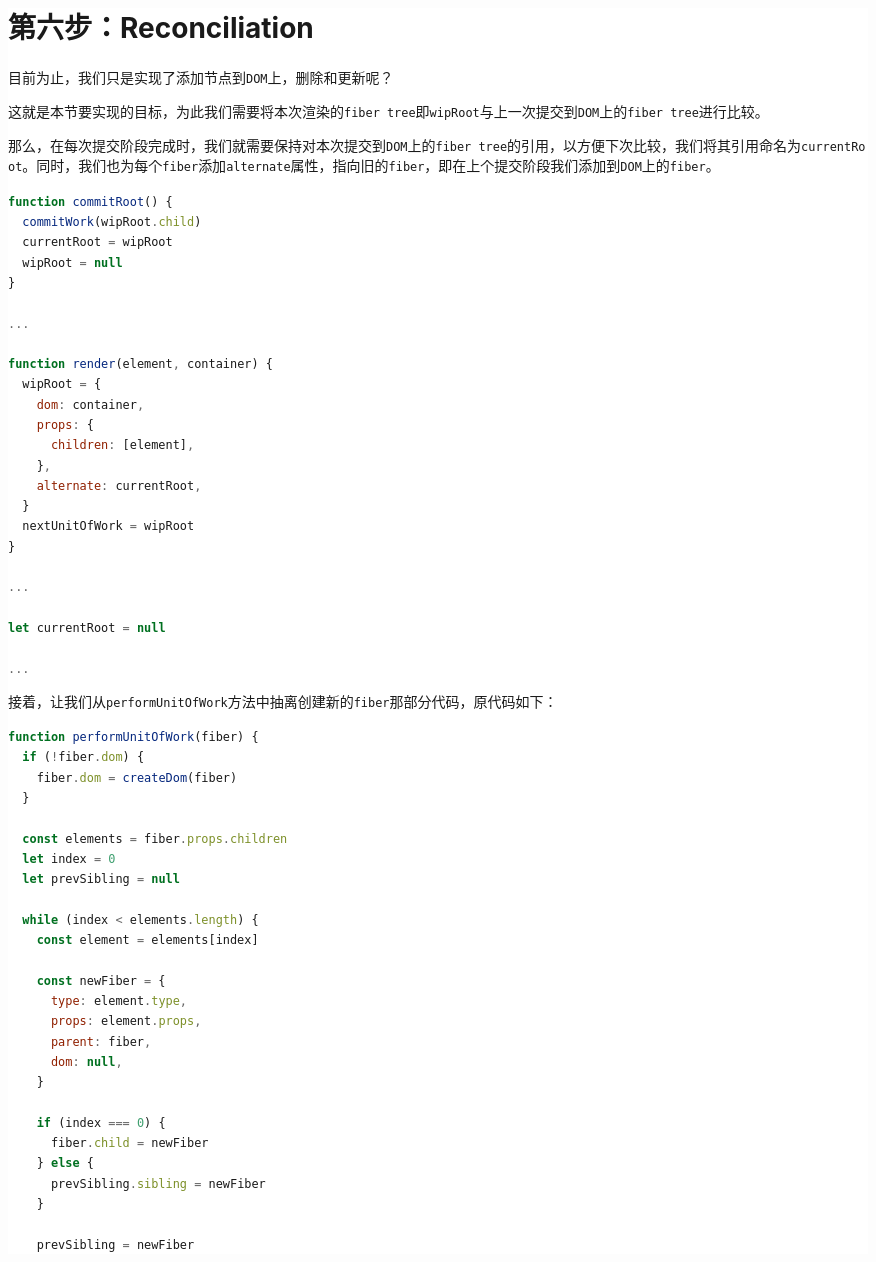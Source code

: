# 第六步：****Reconciliation****

目前为止，我们只是实现了添加节点到`DOM`上，删除和更新呢？

这就是本节要实现的目标，为此我们需要将本次渲染的`fiber tree`即`wipRoot`与上一次提交到`DOM`上的`fiber tree`进行比较。

那么，在每次提交阶段完成时，我们就需要保持对本次提交到`DOM`上的`fiber tree`的引用，以方便下次比较，我们将其引用命名为`currentRoot`。同时，我们也为每个`fiber`添加`alternate`属性，指向旧的`fiber`，即在上个提交阶段我们添加到`DOM`上的`fiber`。

```js
function commitRoot() {
  commitWork(wipRoot.child)
  currentRoot = wipRoot
  wipRoot = null
}

...

function render(element, container) {
  wipRoot = {
    dom: container,
    props: {
      children: [element],
    },
    alternate: currentRoot,
  }
  nextUnitOfWork = wipRoot
}

...

let currentRoot = null

...
```

接着，让我们从`performUnitOfWork`方法中抽离创建新的`fiber`那部分代码，原代码如下：

```js
function performUnitOfWork(fiber) {
  if (!fiber.dom) {
    fiber.dom = createDom(fiber)
  }

  const elements = fiber.props.children
  let index = 0
  let prevSibling = null

  while (index < elements.length) {
    const element = elements[index]

    const newFiber = {
      type: element.type,
      props: element.props,
      parent: fiber,
      dom: null,
    }

    if (index === 0) {
      fiber.child = newFiber
    } else {
      prevSibling.sibling = newFiber
    }

    prevSibling = newFiber
```